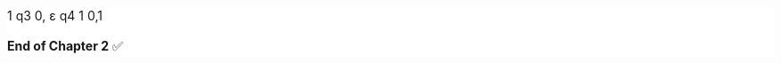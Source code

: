 <g id="edge3" class="edge">
<title>q1-&gt;q2</title>
<path fill="none" stroke="black" d="M132.64,-24.69C141.98,-24.69 153.33,-24.69 163.78,-24.69"/>
<polygon fill="black" stroke="black" points="163.52,-28.19 173.52,-24.69 163.52,-21.19 163.52,-28.19"/>
<text xml:space="preserve" text-anchor="middle" x="153.89" y="-28.89" font-family="Times,serif" font-size="14.00">1</text>
</g>

<g id="node3" class="node">
<title>q3</title>
<ellipse fill="none" stroke="black" cx="294.47" cy="-24.69" rx="20.69" ry="20.69"/>
<text xml:space="preserve" text-anchor="middle" x="294.47" y="-20.49" font-family="Times,serif" font-size="14.00">q3</text>
</g>

<g id="edge4" class="edge">
<title>q2-&gt;q3</title>
<path fill="none" stroke="black" d="M217.05,-24.69C230.1,-24.69 247.42,-24.69 262.27,-24.69"/>
<polygon fill="black" stroke="black" points="262.01,-28.19 272.01,-24.69 262.01,-21.19 262.01,-28.19"/>
<text xml:space="preserve" text-anchor="middle" x="245.27" y="-28.89" font-family="Times,serif" font-size="14.00">0, ε</text>
</g>

<g id="node4" class="node">
<title>q4</title>
<ellipse fill="none" stroke="black" cx="382.85" cy="-24.69" rx="20.69" ry="20.69"/>
<ellipse fill="none" stroke="black" cx="382.85" cy="-24.69" rx="24.69" ry="24.69"/>
<text xml:space="preserve" text-anchor="middle" x="382.85" y="-20.49" font-family="Times,serif" font-size="14.00">q4</text>
</g>

<g id="edge5" class="edge">
<title>q3-&gt;q4</title>
<path fill="none" stroke="black" d="M315.5,-24.69C324.7,-24.69 335.89,-24.69 346.44,-24.69"/>
<polygon fill="black" stroke="black" points="346.42,-28.19 356.42,-24.69 346.42,-21.19 346.42,-28.19"/>
<text xml:space="preserve" text-anchor="middle" x="336.66" y="-28.89" font-family="Times,serif" font-size="14.00">1</text>
</g>

<g id="edge6" class="edge">
<title>q4-&gt;q4</title>
<path fill="none" stroke="black" d="M374.33,-47.97C373.52,-58.38 376.36,-67.39 382.85,-67.39 386.81,-67.39 389.41,-64.04 390.66,-59.07"/>
<polygon fill="black" stroke="black" points="394.13,-59.68 391.28,-49.48 387.14,-59.23 394.13,-59.68"/>
<text xml:space="preserve" text-anchor="middle" x="382.85" y="-71.59" font-family="Times,serif" font-size="14.00">0,1</text>
</g>

<g id="node5" class="node">
<title>start</title>
</g>

<g id="edge1" class="edge">
<title>start-&gt;q1</title>
<path fill="none" stroke="black" d="M53.71,-24.69C61.77,-24.69 70.75,-24.69 79.16,-24.69"/>
<polygon fill="black" stroke="black" points="79,-28.19 89,-24.69 79,-21.19 79,-28.19"/>
</g>
</g>
</svg>

**End of Chapter 2** ✅

